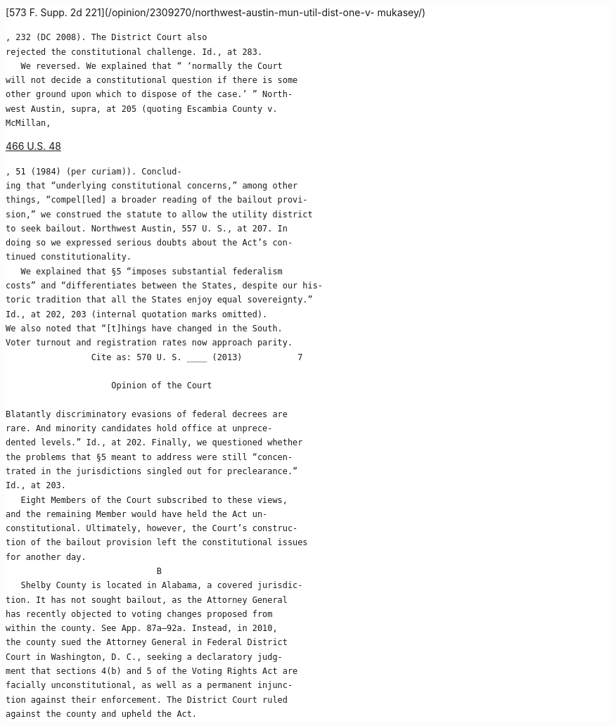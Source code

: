 [573 F. Supp. 2d 221](/opinion/2309270/northwest-austin-mun-util-dist-one-v-
mukasey/)

    
    
    , 232 (DC 2008). The District Court also
    rejected the constitutional challenge. Id., at 283.
       We reversed. We explained that “ ‘normally the Court
    will not decide a constitutional question if there is some
    other ground upon which to dispose of the case.’ ” North-
    west Austin, supra, at 205 (quoting Escambia County v.
    McMillan, 

[466 U.S. 48](/opinion/111140/escambia-county-v-mcmillan/)

    
    
    , 51 (1984) (per curiam)). Conclud-
    ing that “underlying constitutional concerns,” among other
    things, “compel[led] a broader reading of the bailout provi-
    sion,” we construed the statute to allow the utility district
    to seek bailout. Northwest Austin, 557 U. S., at 207. In
    doing so we expressed serious doubts about the Act’s con-
    tinued constitutionality.
       We explained that §5 “imposes substantial federalism
    costs” and “differentiates between the States, despite our his-
    toric tradition that all the States enjoy equal sovereignty.”
    Id., at 202, 203 (internal quotation marks omitted).
    We also noted that “[t]hings have changed in the South.
    Voter turnout and registration rates now approach parity.
                     Cite as: 570 U. S. ____ (2013)           7
    
                         Opinion of the Court
    
    Blatantly discriminatory evasions of federal decrees are
    rare. And minority candidates hold office at unprece-
    dented levels.” Id., at 202. Finally, we questioned whether
    the problems that §5 meant to address were still “concen-
    trated in the jurisdictions singled out for preclearance.”
    Id., at 203.
       Eight Members of the Court subscribed to these views,
    and the remaining Member would have held the Act un-
    constitutional. Ultimately, however, the Court’s construc-
    tion of the bailout provision left the constitutional issues
    for another day.
                                  B
       Shelby County is located in Alabama, a covered jurisdic-
    tion. It has not sought bailout, as the Attorney General
    has recently objected to voting changes proposed from
    within the county. See App. 87a–92a. Instead, in 2010,
    the county sued the Attorney General in Federal District
    Court in Washington, D. C., seeking a declaratory judg-
    ment that sections 4(b) and 5 of the Voting Rights Act are
    facially unconstitutional, as well as a permanent injunc-
    tion against their enforcement. The District Court ruled
    against the county and upheld the Act. 

